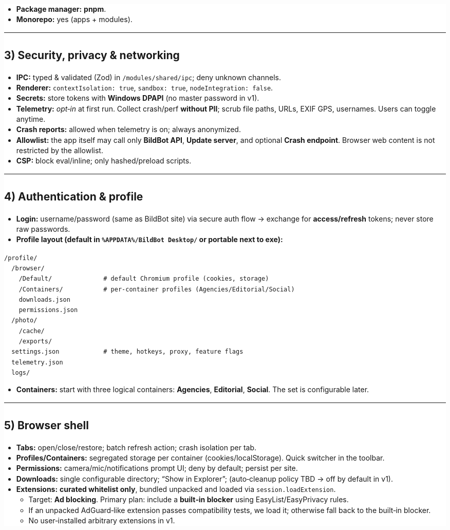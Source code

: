 - **Package manager:** **pnpm**.
- **Monorepo:** yes (apps + modules).

---

## 3) Security, privacy & networking

- **IPC:** typed & validated (Zod) in `/modules/shared/ipc`; deny unknown channels.
- **Renderer:** `contextIsolation: true`, `sandbox: true`, `nodeIntegration: false`.
- **Secrets:** store tokens with **Windows DPAPI** (no master password in v1).
- **Telemetry:** _opt‑in_ at first run. Collect crash/perf **without PII**; scrub file paths, URLs, EXIF GPS, usernames. Users can toggle anytime.
- **Crash reports:** allowed when telemetry is on; always anonymized.
- **Allowlist:** the app itself may call only **BildBot API**, **Update server**, and optional **Crash endpoint**. Browser web content is not restricted by the allowlist.
- **CSP:** block eval/inline; only hashed/preload scripts.

---

## 4) Authentication & profile

- **Login:** username/password (same as BildBot site) via secure auth flow → exchange for **access/refresh** tokens; never store raw passwords.
- **Profile layout (default in `%APPDATA%/BildBot Desktop/` or portable next to exe):**

```
/profile/
  /browser/
    /Default/              # default Chromium profile (cookies, storage)
    /Containers/           # per‑container profiles (Agencies/Editorial/Social)
    downloads.json
    permissions.json
  /photo/
    /cache/
    /exports/
  settings.json            # theme, hotkeys, proxy, feature flags
  telemetry.json
  logs/
```

- **Containers:** start with three logical containers: **Agencies**, **Editorial**, **Social**. The set is configurable later.

---

## 5) Browser shell

- **Tabs:** open/close/restore; batch refresh action; crash isolation per tab.
- **Profiles/Containers:** segregated storage per container (cookies/localStorage). Quick switcher in the toolbar.
- **Permissions:** camera/mic/notifications prompt UI; deny by default; persist per site.
- **Downloads:** single configurable directory; “Show in Explorer”; (auto‑cleanup policy TBD → off by default in v1).
- **Extensions:** **curated whitelist only**, bundled unpacked and loaded via `session.loadExtension`.
  - Target: **Ad blocking**. Primary plan: include a **built‑in blocker** using EasyList/EasyPrivacy rules.
  - If an unpacked AdGuard‑like extension passes compatibility tests, we load it; otherwise fall back to the built‑in blocker.
  - No user‑installed arbitrary extensions in v1.
